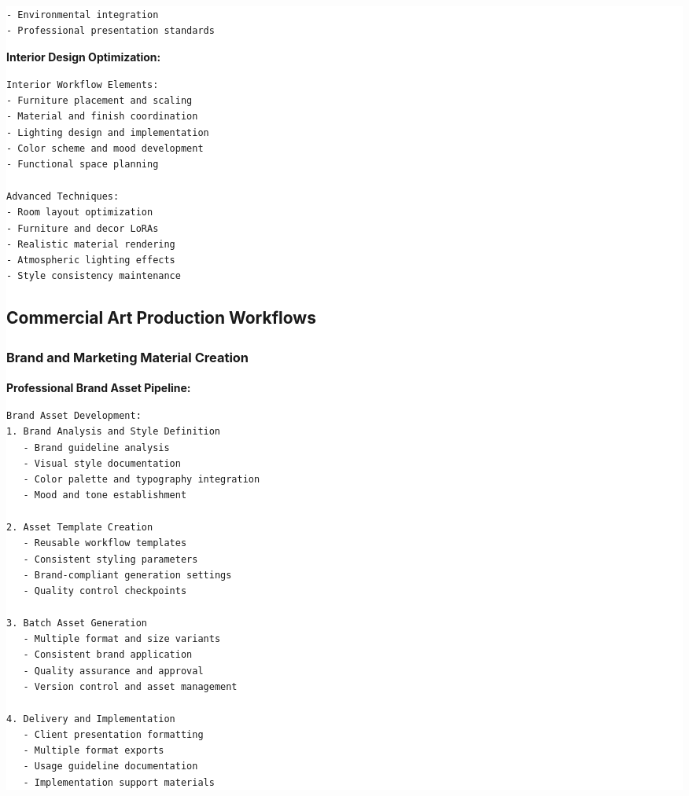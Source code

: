 ```
- Environmental integration
- Professional presentation standards
```

**Interior Design Optimization:**
```
Interior Workflow Elements:
- Furniture placement and scaling
- Material and finish coordination
- Lighting design and implementation
- Color scheme and mood development
- Functional space planning

Advanced Techniques:
- Room layout optimization
- Furniture and decor LoRAs
- Realistic material rendering
- Atmospheric lighting effects
- Style consistency maintenance
```

## Commercial Art Production Workflows

### Brand and Marketing Material Creation

**Professional Brand Asset Pipeline:**
```
Brand Asset Development:
1. Brand Analysis and Style Definition
   - Brand guideline analysis
   - Visual style documentation
   - Color palette and typography integration
   - Mood and tone establishment

2. Asset Template Creation
   - Reusable workflow templates
   - Consistent styling parameters
   - Brand-compliant generation settings
   - Quality control checkpoints

3. Batch Asset Generation
   - Multiple format and size variants
   - Consistent brand application
   - Quality assurance and approval
   - Version control and asset management

4. Delivery and Implementation
   - Client presentation formatting
   - Multiple format exports
   - Usage guideline documentation
   - Implementation support materials
```
